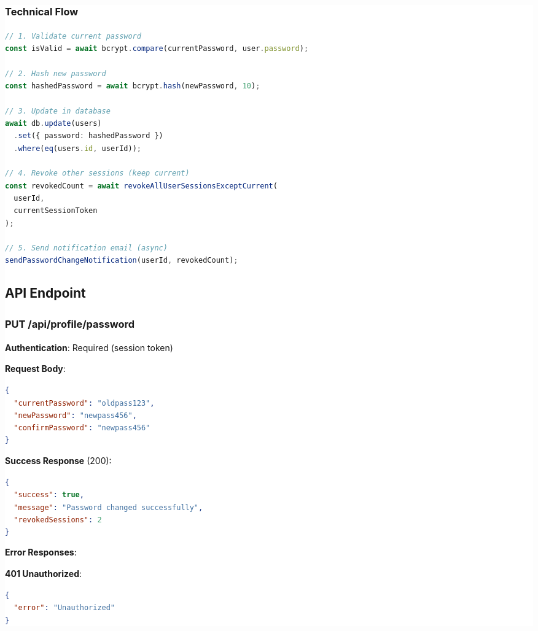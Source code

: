 ### Technical Flow

```typescript
// 1. Validate current password
const isValid = await bcrypt.compare(currentPassword, user.password);

// 2. Hash new password
const hashedPassword = await bcrypt.hash(newPassword, 10);

// 3. Update in database
await db.update(users)
  .set({ password: hashedPassword })
  .where(eq(users.id, userId));

// 4. Revoke other sessions (keep current)
const revokedCount = await revokeAllUserSessionsExceptCurrent(
  userId,
  currentSessionToken
);

// 5. Send notification email (async)
sendPasswordChangeNotification(userId, revokedCount);
```

## API Endpoint

### PUT /api/profile/password

**Authentication**: Required (session token)

**Request Body**:
```json
{
  "currentPassword": "oldpass123",
  "newPassword": "newpass456",
  "confirmPassword": "newpass456"
}
```

**Success Response** (200):
```json
{
  "success": true,
  "message": "Password changed successfully",
  "revokedSessions": 2
}
```

**Error Responses**:

**401 Unauthorized**:
```json
{
  "error": "Unauthorized"
}
```
